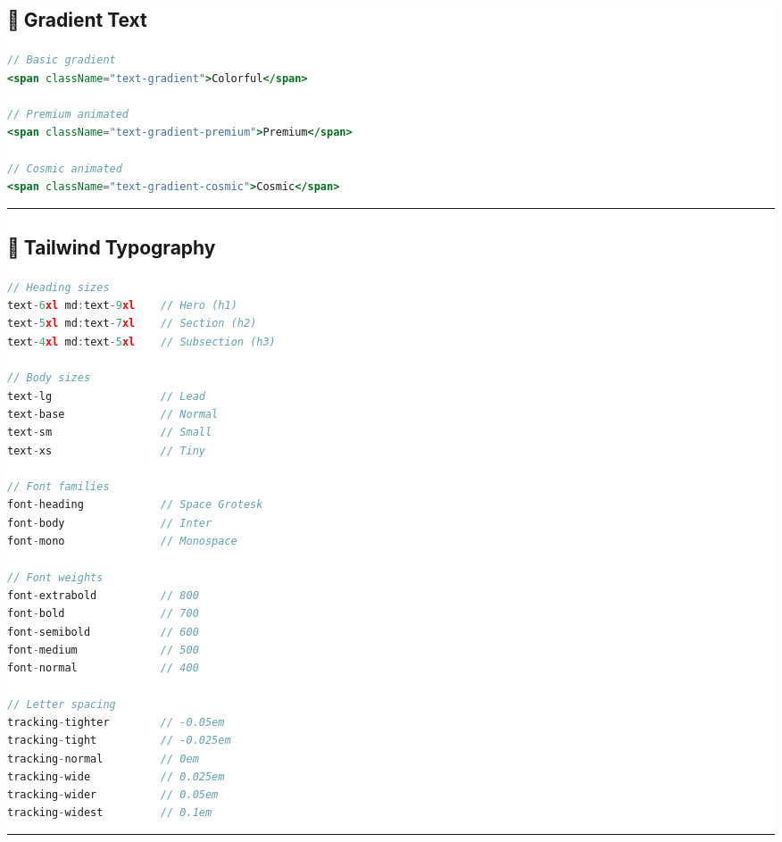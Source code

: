 ## 🌈 Gradient Text

```jsx
// Basic gradient
<span className="text-gradient">Colorful</span>

// Premium animated
<span className="text-gradient-premium">Premium</span>

// Cosmic animated
<span className="text-gradient-cosmic">Cosmic</span>
```

---

## 🎯 Tailwind Typography

```jsx
// Heading sizes
text-6xl md:text-9xl    // Hero (h1)
text-5xl md:text-7xl    // Section (h2)
text-4xl md:text-5xl    // Subsection (h3)

// Body sizes
text-lg                 // Lead
text-base               // Normal
text-sm                 // Small
text-xs                 // Tiny

// Font families
font-heading            // Space Grotesk
font-body               // Inter
font-mono               // Monospace

// Font weights
font-extrabold          // 800
font-bold               // 700
font-semibold           // 600
font-medium             // 500
font-normal             // 400

// Letter spacing
tracking-tighter        // -0.05em
tracking-tight          // -0.025em
tracking-normal         // 0em
tracking-wide           // 0.025em
tracking-wider          // 0.05em
tracking-widest         // 0.1em
```

---
